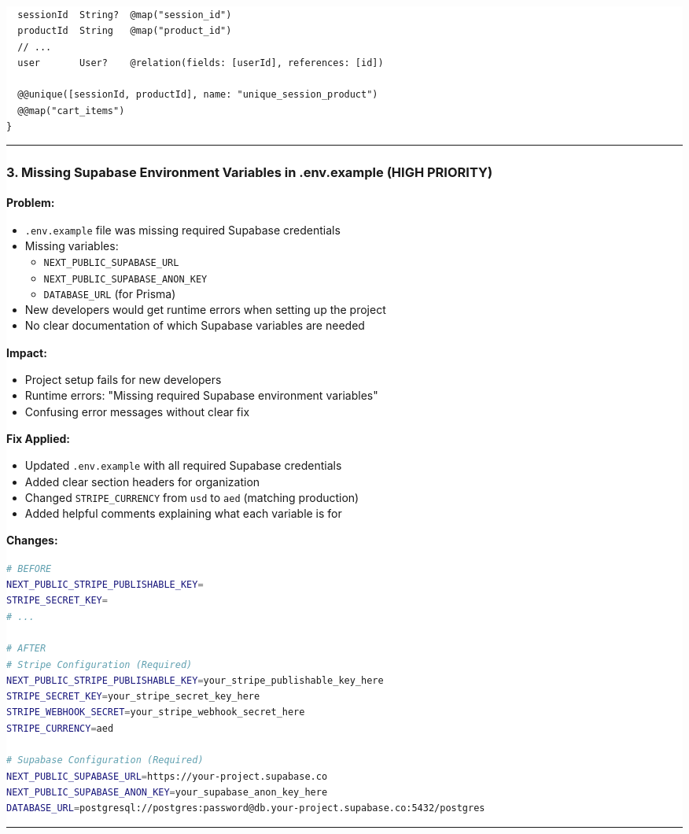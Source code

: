 ```prisma
  sessionId  String?  @map("session_id")
  productId  String   @map("product_id")
  // ...
  user       User?    @relation(fields: [userId], references: [id])
  
  @@unique([sessionId, productId], name: "unique_session_product")
  @@map("cart_items")
}
```

---

### 3. **Missing Supabase Environment Variables in .env.example** (HIGH PRIORITY)

**Problem:**
- `.env.example` file was missing required Supabase credentials
- Missing variables:
  - `NEXT_PUBLIC_SUPABASE_URL`
  - `NEXT_PUBLIC_SUPABASE_ANON_KEY`
  - `DATABASE_URL` (for Prisma)
- New developers would get runtime errors when setting up the project
- No clear documentation of which Supabase variables are needed

**Impact:**
- Project setup fails for new developers
- Runtime errors: "Missing required Supabase environment variables"
- Confusing error messages without clear fix

**Fix Applied:**
- Updated `.env.example` with all required Supabase credentials
- Added clear section headers for organization
- Changed `STRIPE_CURRENCY` from `usd` to `aed` (matching production)
- Added helpful comments explaining what each variable is for

**Changes:**
```bash
# BEFORE
NEXT_PUBLIC_STRIPE_PUBLISHABLE_KEY=
STRIPE_SECRET_KEY=
# ...

# AFTER
# Stripe Configuration (Required)
NEXT_PUBLIC_STRIPE_PUBLISHABLE_KEY=your_stripe_publishable_key_here
STRIPE_SECRET_KEY=your_stripe_secret_key_here
STRIPE_WEBHOOK_SECRET=your_stripe_webhook_secret_here
STRIPE_CURRENCY=aed

# Supabase Configuration (Required)
NEXT_PUBLIC_SUPABASE_URL=https://your-project.supabase.co
NEXT_PUBLIC_SUPABASE_ANON_KEY=your_supabase_anon_key_here
DATABASE_URL=postgresql://postgres:password@db.your-project.supabase.co:5432/postgres
```

---